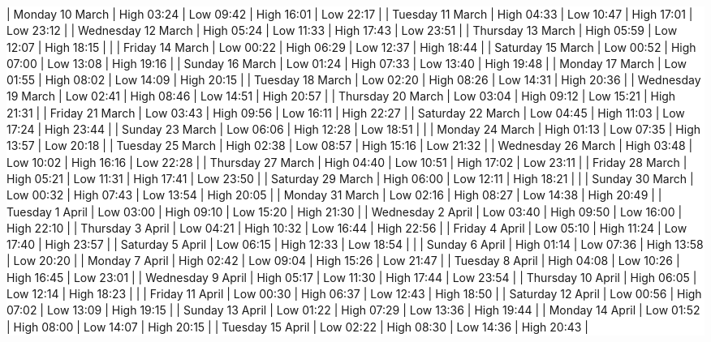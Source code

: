 | Monday 10 March | High 03:24 | Low 09:42 | High 16:01 | Low 22:17 | 
| Tuesday 11 March | High 04:33 | Low 10:47 | High 17:01 | Low 23:12 | 
| Wednesday 12 March | High 05:24 | Low 11:33 | High 17:43 | Low 23:51 | 
| Thursday 13 March | High 05:59 | Low 12:07 | High 18:15 |  | 
| Friday 14 March | Low 00:22 | High 06:29 | Low 12:37 | High 18:44 | 
| Saturday 15 March | Low 00:52 | High 07:00 | Low 13:08 | High 19:16 | 
| Sunday 16 March | Low 01:24 | High 07:33 | Low 13:40 | High 19:48 | 
| Monday 17 March | Low 01:55 | High 08:02 | Low 14:09 | High 20:15 | 
| Tuesday 18 March | Low 02:20 | High 08:26 | Low 14:31 | High 20:36 | 
| Wednesday 19 March | Low 02:41 | High 08:46 | Low 14:51 | High 20:57 | 
| Thursday 20 March | Low 03:04 | High 09:12 | Low 15:21 | High 21:31 | 
| Friday 21 March | Low 03:43 | High 09:56 | Low 16:11 | High 22:27 | 
| Saturday 22 March | Low 04:45 | High 11:03 | Low 17:24 | High 23:44 | 
| Sunday 23 March | Low 06:06 | High 12:28 | Low 18:51 |  | 
| Monday 24 March | High 01:13 | Low 07:35 | High 13:57 | Low 20:18 | 
| Tuesday 25 March | High 02:38 | Low 08:57 | High 15:16 | Low 21:32 | 
| Wednesday 26 March | High 03:48 | Low 10:02 | High 16:16 | Low 22:28 | 
| Thursday 27 March | High 04:40 | Low 10:51 | High 17:02 | Low 23:11 | 
| Friday 28 March | High 05:21 | Low 11:31 | High 17:41 | Low 23:50 | 
| Saturday 29 March | High 06:00 | Low 12:11 | High 18:21 |  | 
| Sunday 30 March | Low 00:32 | High 07:43 | Low 13:54 | High 20:05 | 
| Monday 31 March | Low 02:16 | High 08:27 | Low 14:38 | High 20:49 | 
| Tuesday 1 April | Low 03:00 | High 09:10 | Low 15:20 | High 21:30 | 
| Wednesday 2 April | Low 03:40 | High 09:50 | Low 16:00 | High 22:10 | 
| Thursday 3 April | Low 04:21 | High 10:32 | Low 16:44 | High 22:56 | 
| Friday 4 April | Low 05:10 | High 11:24 | Low 17:40 | High 23:57 | 
| Saturday 5 April | Low 06:15 | High 12:33 | Low 18:54 |  | 
| Sunday 6 April | High 01:14 | Low 07:36 | High 13:58 | Low 20:20 | 
| Monday 7 April | High 02:42 | Low 09:04 | High 15:26 | Low 21:47 | 
| Tuesday 8 April | High 04:08 | Low 10:26 | High 16:45 | Low 23:01 | 
| Wednesday 9 April | High 05:17 | Low 11:30 | High 17:44 | Low 23:54 | 
| Thursday 10 April | High 06:05 | Low 12:14 | High 18:23 |  | 
| Friday 11 April | Low 00:30 | High 06:37 | Low 12:43 | High 18:50 | 
| Saturday 12 April | Low 00:56 | High 07:02 | Low 13:09 | High 19:15 | 
| Sunday 13 April | Low 01:22 | High 07:29 | Low 13:36 | High 19:44 | 
| Monday 14 April | Low 01:52 | High 08:00 | Low 14:07 | High 20:15 | 
| Tuesday 15 April | Low 02:22 | High 08:30 | Low 14:36 | High 20:43 | 
